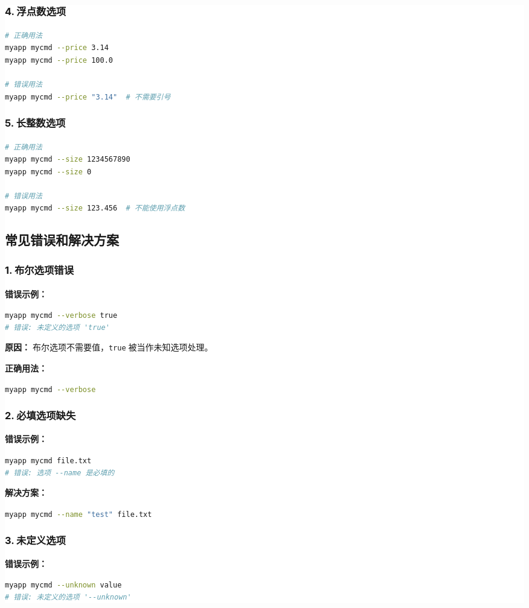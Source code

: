 ### 4. 浮点数选项

```bash
# 正确用法
myapp mycmd --price 3.14
myapp mycmd --price 100.0

# 错误用法
myapp mycmd --price "3.14"  # 不需要引号
```

### 5. 长整数选项

```bash
# 正确用法
myapp mycmd --size 1234567890
myapp mycmd --size 0

# 错误用法
myapp mycmd --size 123.456  # 不能使用浮点数
```

## 常见错误和解决方案

### 1. 布尔选项错误

**错误示例：**
```bash
myapp mycmd --verbose true
# 错误: 未定义的选项 'true'
```

**原因：** 布尔选项不需要值，`true` 被当作未知选项处理。

**正确用法：**
```bash
myapp mycmd --verbose
```

### 2. 必填选项缺失

**错误示例：**
```bash
myapp mycmd file.txt
# 错误: 选项 --name 是必填的
```

**解决方案：**
```bash
myapp mycmd --name "test" file.txt
```

### 3. 未定义选项

**错误示例：**
```bash
myapp mycmd --unknown value
# 错误: 未定义的选项 '--unknown'
```
